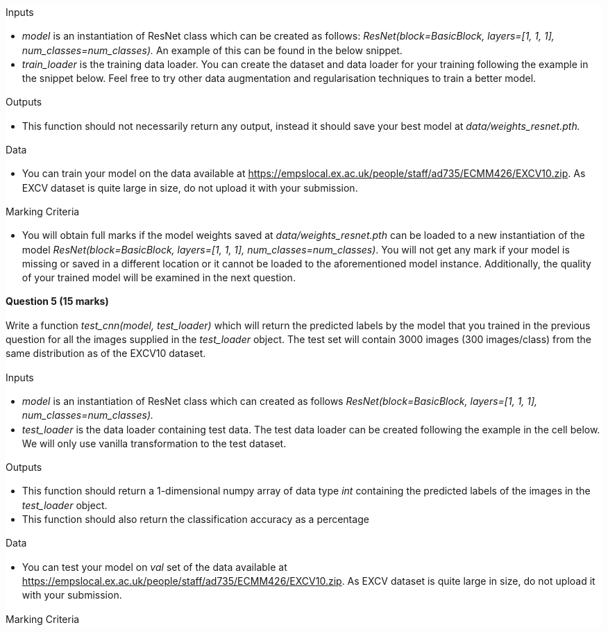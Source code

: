Inputs

- _model_ is an instantiation of ResNet class which can be created as follows:
    _ResNet(block=BasicBlock, layers=[1, 1, 1], num_classes=num_classes)._ An example of
    this can be found in the below snippet.
- _train_loader_ is the training data loader. You can create the dataset and data loader for
    your training following the example in the snippet below. Feel free to try other data
    augmentation and regularisation techniques to train a better model.


Outputs

- This function should not necessarily return any output, instead it should save your best
    model at _data/weights_resnet.pth._

Data

- You can train your model on the data available
    at https://empslocal.ex.ac.uk/people/staff/ad735/ECMM426/EXCV10.zip. As EXCV
    dataset is quite large in size, do not upload it with your submission.

Marking Criteria

- You will obtain full marks if the model weights saved at _data/weights_resnet.pth_ can be
    loaded to a new instantiation of the model _ResNet(block=BasicBlock, layers=[1, 1, 1],_
    _num_classes=num_classes)_. You will not get any mark if your model is missing or
    saved in a different location or it cannot be loaded to the aforementioned model
    instance. Additionally, the quality of your trained model will be examined in the next
    question.

**Question 5 (15 marks)**

Write a function _test_cnn(model, test_loader)_ which will return the predicted labels by the
model that you trained in the previous question for all the images supplied in the _test_loader_
object. The test set will contain 3000 images (300 images/class) from the same distribution as
of the EXCV10 dataset.

Inputs

- _model_ is an instantiation of ResNet class which can created as follows
    _ResNet(block=BasicBlock, layers=[1, 1, 1], num_classes=num_classes)._
- _test_loader_ is the data loader containing test data. The test data loader can be created
    following the example in the cell below. We will only use vanilla transformation to the
    test dataset.

Outputs

- This function should return a 1-dimensional numpy array of data type _int_
    containing the predicted labels of the images in the _test_loader_ object.
- This function should also return the classification accuracy as a percentage


Data

- You can test your model on _val_ set of the data available
    at https://empslocal.ex.ac.uk/people/staff/ad735/ECMM426/EXCV10.zip. As EXCV
    dataset is quite large in size, do not upload it with your submission.

Marking Criteria
